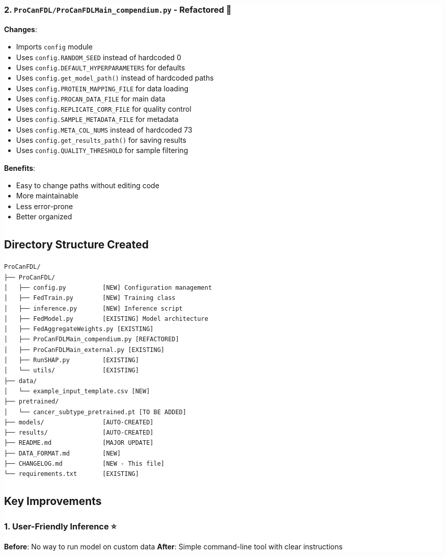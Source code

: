 ### 2. `ProCanFDL/ProCanFDLMain_compendium.py` - Refactored 🔧

**Changes**:
- Imports `config` module
- Uses `config.RANDOM_SEED` instead of hardcoded 0
- Uses `config.DEFAULT_HYPERPARAMETERS` for defaults
- Uses `config.get_model_path()` instead of hardcoded paths
- Uses `config.PROTEIN_MAPPING_FILE` for data loading
- Uses `config.PROCAN_DATA_FILE` for main data
- Uses `config.REPLICATE_CORR_FILE` for quality control
- Uses `config.SAMPLE_METADATA_FILE` for metadata
- Uses `config.META_COL_NUMS` instead of hardcoded 73
- Uses `config.get_results_path()` for saving results
- Uses `config.QUALITY_THRESHOLD` for sample filtering

**Benefits**:
- Easy to change paths without editing code
- More maintainable
- Less error-prone
- Better organized

## Directory Structure Created

```
ProCanFDL/
├── ProCanFDL/
│   ├── config.py          [NEW] Configuration management
│   ├── FedTrain.py        [NEW] Training class
│   ├── inference.py       [NEW] Inference script
│   ├── FedModel.py        [EXISTING] Model architecture
│   ├── FedAggregateWeights.py [EXISTING]
│   ├── ProCanFDLMain_compendium.py [REFACTORED]
│   ├── ProCanFDLMain_external.py [EXISTING]
│   ├── RunSHAP.py         [EXISTING]
│   └── utils/             [EXISTING]
├── data/
│   └── example_input_template.csv [NEW]
├── pretrained/
│   └── cancer_subtype_pretrained.pt [TO BE ADDED]
├── models/                [AUTO-CREATED]
├── results/               [AUTO-CREATED]
├── README.md              [MAJOR UPDATE]
├── DATA_FORMAT.md         [NEW]
├── CHANGELOG.md           [NEW - This file]
└── requirements.txt       [EXISTING]
```

## Key Improvements

### 1. User-Friendly Inference ⭐
**Before**: No way to run model on custom data
**After**: Simple command-line tool with clear instructions
